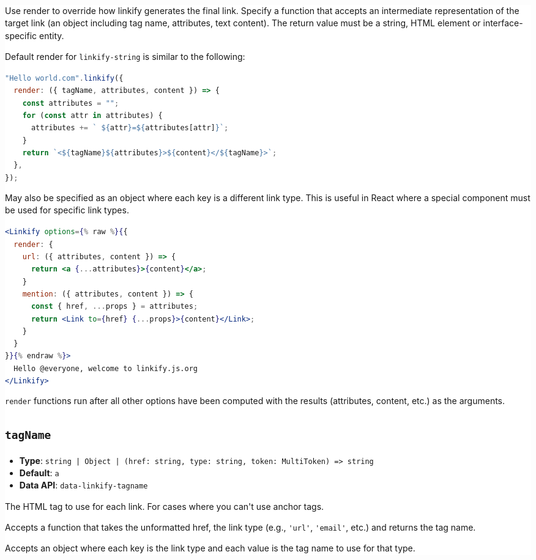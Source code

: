 Use render to override how linkify generates the final link. Specify a function
that accepts an intermediate representation of the target link (an object
including tag name, attributes, text content). The return value must be a
string, HTML element or interface-specific entity.

Default render for `linkify-string` is similar to the following:

```js
"Hello world.com".linkify({
  render: ({ tagName, attributes, content }) => {
    const attributes = "";
    for (const attr in attributes) {
      attributes += ` ${attr}=${attributes[attr]}`;
    }
    return `<${tagName}${attributes}>${content}</${tagName}>`;
  },
});
```

May also be specified as an object where each key is a different link type. This
is useful in React where a special component must be used for specific link
types.

```jsx
<Linkify options={% raw %}{{
  render: {
    url: ({ attributes, content }) => {
      return <a {...attributes}>{content}</a>;
    }
    mention: ({ attributes, content }) => {
      const { href, ...props } = attributes;
      return <Link to={href} {...props}>{content}</Link>;
    }
  }
}}{% endraw %}>
  Hello @everyone, welcome to linkify.js.org
</Linkify>
```

`render` functions run after all other options have been computed with the
results (attributes, content, etc.) as the arguments.

## `tagName`

- **Type**: `string | Object | (href: string, type: string, token: MultiToken) => string`
- **Default**: `a`
- **Data API**: `data-linkify-tagname`

The HTML tag to use for each link. For cases where you can't use anchor tags.

Accepts a function that takes the unformatted href, the link type (e.g.,
`'url'`, `'email'`, etc.) and returns the tag name.

Accepts an object where each key is the link type and each value is the tag name
to use for that type.
